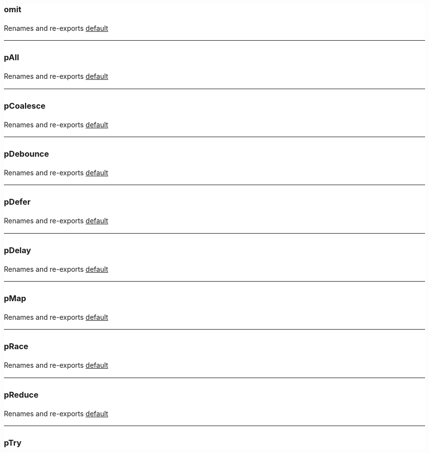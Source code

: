 ### omit

Renames and re-exports [default](omit.md#default)

___

### pAll

Renames and re-exports [default](pAll.md#default)

___

### pCoalesce

Renames and re-exports [default](pCoalesce.md#default)

___

### pDebounce

Renames and re-exports [default](pDebounce.md#default)

___

### pDefer

Renames and re-exports [default](pDefer.md#default)

___

### pDelay

Renames and re-exports [default](pDelay.md#default)

___

### pMap

Renames and re-exports [default](pMap.md#default)

___

### pRace

Renames and re-exports [default](pRace.md#default)

___

### pReduce

Renames and re-exports [default](pReduce.md#default)

___

### pTry
